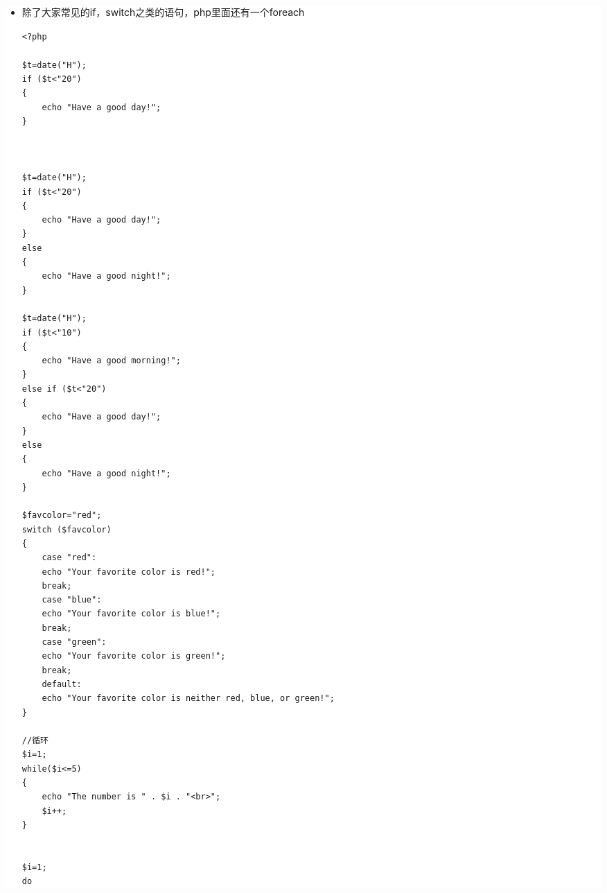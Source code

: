 - 除了大家常见的if，switch之类的语句，php里面还有一个foreach

  ```
  <?php
  
  $t=date("H");
  if ($t<"20")
  {
      echo "Have a good day!";
  }
  
  
  
  $t=date("H");
  if ($t<"20")
  {
      echo "Have a good day!";
  }
  else
  {
      echo "Have a good night!";
  }
  
  $t=date("H");
  if ($t<"10")
  {
      echo "Have a good morning!";
  }
  else if ($t<"20")
  {
      echo "Have a good day!";
  }
  else
  {
      echo "Have a good night!";
  }
  
  $favcolor="red";
  switch ($favcolor)
  {
      case "red":
      echo "Your favorite color is red!";
      break;
      case "blue":
      echo "Your favorite color is blue!";
      break;
      case "green":
      echo "Your favorite color is green!";
      break;
      default:
      echo "Your favorite color is neither red, blue, or green!";
  }
  
  //循环
  $i=1;
  while($i<=5)
  {
      echo "The number is " . $i . "<br>";
      $i++;
  }
  
  
  $i=1;
  do
  ```